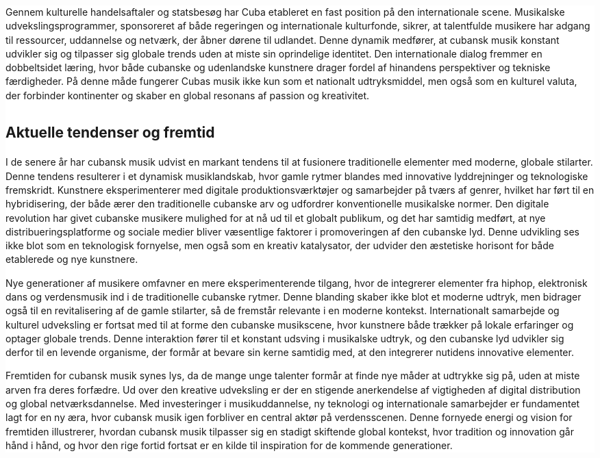 Gennem kulturelle handelsaftaler og statsbesøg har Cuba etableret en fast position på den internationale scene. Musikalske udvekslingsprogrammer, sponsoreret af både regeringen og internationale kulturfonde, sikrer, at talentfulde musikere har adgang til ressourcer, uddannelse og netværk, der åbner dørene til udlandet. Denne dynamik medfører, at cubansk musik konstant udvikler sig og tilpasser sig globale trends uden at miste sin oprindelige identitet. Den internationale dialog fremmer en dobbeltsidet læring, hvor både cubanske og udenlandske kunstnere drager fordel af hinandens perspektiver og tekniske færdigheder. På denne måde fungerer Cubas musik ikke kun som et nationalt udtryksmiddel, men også som en kulturel valuta, der forbinder kontinenter og skaber en global resonans af passion og kreativitet.


## Aktuelle tendenser og fremtid

I de senere år har cubansk musik udvist en markant tendens til at fusionere traditionelle elementer med moderne, globale stilarter. Denne tendens resulterer i et dynamisk musiklandskab, hvor gamle rytmer blandes med innovative lyddrejninger og teknologiske fremskridt. Kunstnere eksperimenterer med digitale produktionsværktøjer og samarbejder på tværs af genrer, hvilket har ført til en hybridisering, der både ærer den traditionelle cubanske arv og udfordrer konventionelle musikalske normer. Den digitale revolution har givet cubanske musikere mulighed for at nå ud til et globalt publikum, og det har samtidig medført, at nye distribueringsplatforme og sociale medier bliver væsentlige faktorer i promoveringen af den cubanske lyd. Denne udvikling ses ikke blot som en teknologisk fornyelse, men også som en kreativ katalysator, der udvider den æstetiske horisont for både etablerede og nye kunstnere.  
  
Nye generationer af musikere omfavner en mere eksperimenterende tilgang, hvor de integrerer elementer fra hiphop, elektronisk dans og verdensmusik ind i de traditionelle cubanske rytmer. Denne blanding skaber ikke blot et moderne udtryk, men bidrager også til en revitalisering af de gamle stilarter, så de fremstår relevante i en moderne kontekst. Internationalt samarbejde og kulturel udveksling er fortsat med til at forme den cubanske musikscene, hvor kunstnere både trækker på lokale erfaringer og optager globale trends. Denne interaktion fører til et konstant udsving i musikalske udtryk, og den cubanske lyd udvikler sig derfor til en levende organisme, der formår at bevare sin kerne samtidig med, at den integrerer nutidens innovative elementer.  
  
Fremtiden for cubansk musik synes lys, da de mange unge talenter formår at finde nye måder at udtrykke sig på, uden at miste arven fra deres forfædre. Ud over den kreative udveksling er der en stigende anerkendelse af vigtigheden af digital distribution og global netværksdannelse. Med investeringer i musikuddannelse, ny teknologi og internationale samarbejder er fundamentet lagt for en ny æra, hvor cubansk musik igen forbliver en central aktør på verdensscenen. Denne fornyede energi og vision for fremtiden illustrerer, hvordan cubansk musik tilpasser sig en stadigt skiftende global kontekst, hvor tradition og innovation går hånd i hånd, og hvor den rige fortid fortsat er en kilde til inspiration for de kommende generationer.
